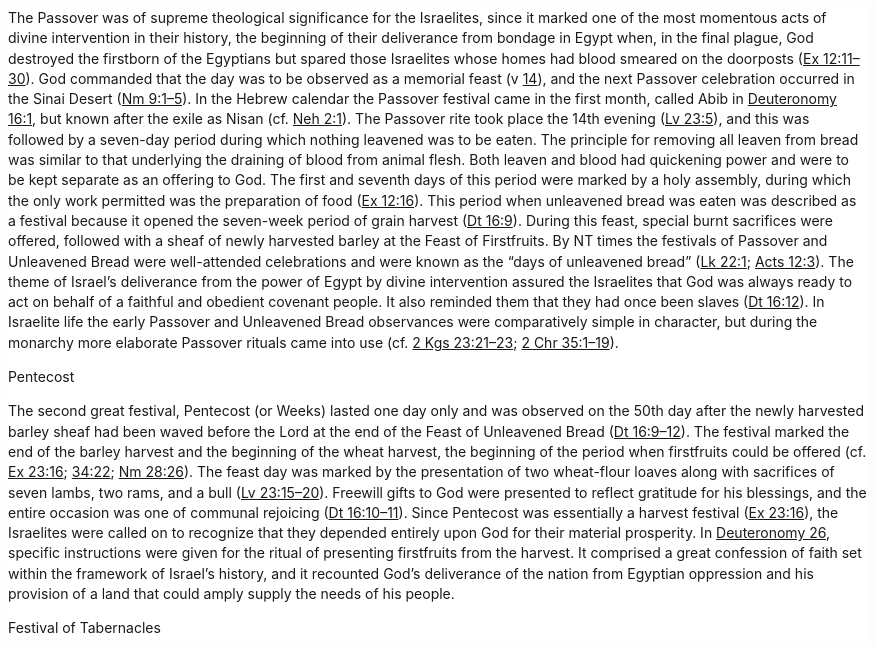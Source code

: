 The Passover was of supreme theological significance for the Israelites, since it marked one of the most momentous acts of divine intervention in their history, the beginning of their deliverance from bondage in Egypt when, in the final plague, God destroyed the firstborn of the Egyptians but spared those Israelites whose homes had blood smeared on the doorposts ([Ex 12:11–30](https://ref.ly/Exod12:11-Exod12:30)). God commanded that the day was to be observed as a memorial feast (v [14](https://ref.ly/Exod12:14)), and the next Passover celebration occurred in the Sinai Desert ([Nm 9:1–5](https://ref.ly/Num9:1-Num9:5)). In the Hebrew calendar the Passover festival came in the first month, called Abib in [Deuteronomy 16:1](https://ref.ly/Deut16:1), but known after the exile as Nisan (cf. [Neh 2:1](https://ref.ly/Neh2:1)). The Passover rite took place the 14th evening ([Lv 23:5](https://ref.ly/Lev23:5)), and this was followed by a seven\-day period during which nothing leavened was to be eaten. The principle for removing all leaven from bread was similar to that underlying the draining of blood from animal flesh. Both leaven and blood had quickening power and were to be kept separate as an offering to God. The first and seventh days of this period were marked by a holy assembly, during which the only work permitted was the preparation of food ([Ex 12:16](https://ref.ly/Exod12:16)). This period when unleavened bread was eaten was described as a festival because it opened the seven\-week period of grain harvest ([Dt 16:9](https://ref.ly/Deut16:9)). During this feast, special burnt sacrifices were offered, followed with a sheaf of newly harvested barley at the Feast of Firstfruits. By NT times the festivals of Passover and Unleavened Bread were well\-attended celebrations and were known as the “days of unleavened bread” ([Lk 22:1](https://ref.ly/Luke22:1); [Acts 12:3](https://ref.ly/Acts12:3)). The theme of Israel’s deliverance from the power of Egypt by divine intervention assured the Israelites that God was always ready to act on behalf of a faithful and obedient covenant people. It also reminded them that they had once been slaves ([Dt 16:12](https://ref.ly/Deut16:12)). In Israelite life the early Passover and Unleavened Bread observances were comparatively simple in character, but during the monarchy more elaborate Passover rituals came into use (cf. [2 Kgs 23:21–23](https://ref.ly/2Kgs23:21-2Kgs23:23); [2 Chr 35:1–19](https://ref.ly/2Chr35:1-2Chr35:19)).

Pentecost

The second great festival, Pentecost (or Weeks) lasted one day only and was observed on the 50th day after the newly harvested barley sheaf had been waved before the Lord at the end of the Feast of Unleavened Bread ([Dt 16:9–12](https://ref.ly/Deut16:9-Deut16:12)). The festival marked the end of the barley harvest and the beginning of the wheat harvest, the beginning of the period when firstfruits could be offered (cf. [Ex 23:16](https://ref.ly/Exod23:16); [34:22](https://ref.ly/Exod34:22); [Nm 28:26](https://ref.ly/Num28:26)). The feast day was marked by the presentation of two wheat\-flour loaves along with sacrifices of seven lambs, two rams, and a bull ([Lv 23:15–20](https://ref.ly/Lev23:15-Lev23:20)). Freewill gifts to God were presented to reflect gratitude for his blessings, and the entire occasion was one of communal rejoicing ([Dt 16:10–11](https://ref.ly/Deut16:10-Deut16:11)). Since Pentecost was essentially a harvest festival ([Ex 23:16](https://ref.ly/Exod23:16)), the Israelites were called on to recognize that they depended entirely upon God for their material prosperity. In [Deuteronomy 26](https://ref.ly/Deut26:1-Deut26:19), specific instructions were given for the ritual of presenting firstfruits from the harvest. It comprised a great confession of faith set within the framework of Israel’s history, and it recounted God’s deliverance of the nation from Egyptian oppression and his provision of a land that could amply supply the needs of his people.

Festival of Tabernacles
